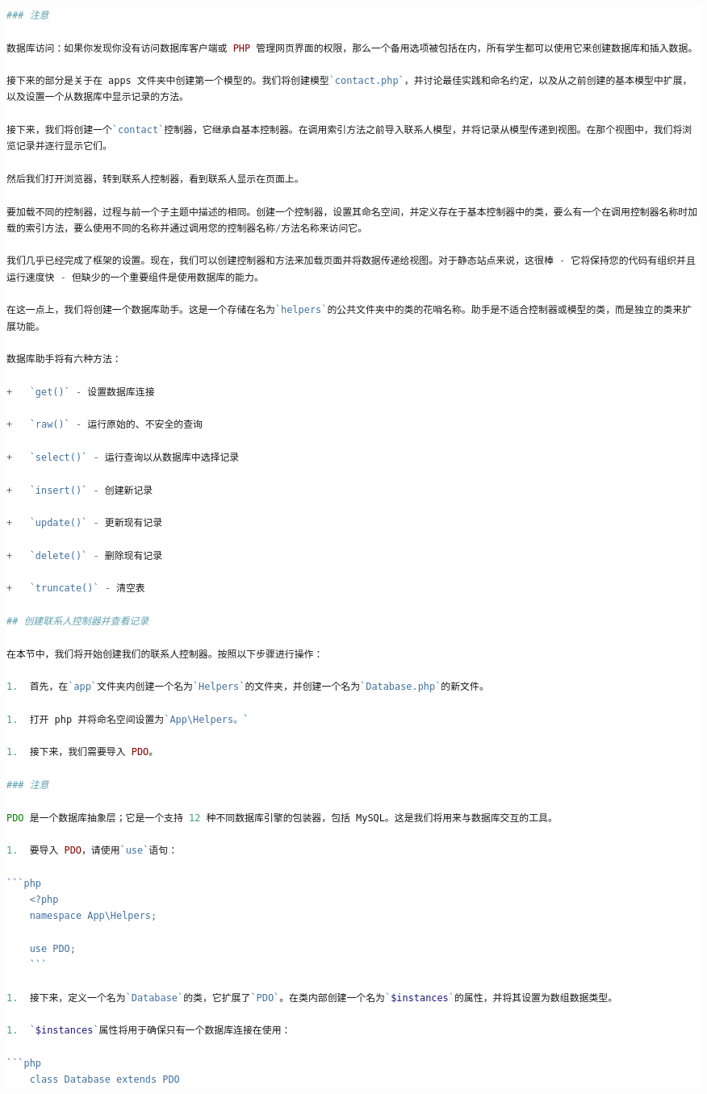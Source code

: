 ```php
### 注意

数据库访问：如果你发现你没有访问数据库客户端或 PHP 管理网页界面的权限，那么一个备用选项被包括在内，所有学生都可以使用它来创建数据库和插入数据。

接下来的部分是关于在 apps 文件夹中创建第一个模型的。我们将创建模型`contact.php`，并讨论最佳实践和命名约定，以及从之前创建的基本模型中扩展，以及设置一个从数据库中显示记录的方法。

接下来，我们将创建一个`contact`控制器，它继承自基本控制器。在调用索引方法之前导入联系人模型，并将记录从模型传递到视图。在那个视图中，我们将浏览记录并逐行显示它们。

然后我们打开浏览器，转到联系人控制器，看到联系人显示在页面上。

要加载不同的控制器，过程与前一个子主题中描述的相同。创建一个控制器，设置其命名空间，并定义存在于基本控制器中的类，要么有一个在调用控制器名称时加载的索引方法，要么使用不同的名称并通过调用您的控制器名称/方法名称来访问它。

我们几乎已经完成了框架的设置。现在，我们可以创建控制器和方法来加载页面并将数据传递给视图。对于静态站点来说，这很棒 - 它将保持您的代码有组织并且运行速度快 - 但缺少的一个重要组件是使用数据库的能力。

在这一点上，我们将创建一个数据库助手。这是一个存储在名为`helpers`的公共文件夹中的类的花哨名称。助手是不适合控制器或模型的类，而是独立的类来扩展功能。

数据库助手将有六种方法：

+   `get()` - 设置数据库连接

+   `raw()` - 运行原始的、不安全的查询

+   `select()` - 运行查询以从数据库中选择记录

+   `insert()` - 创建新记录

+   `update()` - 更新现有记录

+   `delete()` - 删除现有记录

+   `truncate()` - 清空表

## 创建联系人控制器并查看记录

在本节中，我们将开始创建我们的联系人控制器。按照以下步骤进行操作：

1.  首先，在`app`文件夹内创建一个名为`Helpers`的文件夹，并创建一个名为`Database.php`的新文件。

1.  打开 php 并将命名空间设置为`App\Helpers。`

1.  接下来，我们需要导入 PDO。

### 注意

PDO 是一个数据库抽象层；它是一个支持 12 种不同数据库引擎的包装器，包括 MySQL。这是我们将用来与数据库交互的工具。

1.  要导入 PDO，请使用`use`语句：

```php
    <?php
    namespace App\Helpers;

    use PDO;
    ```

1.  接下来，定义一个名为`Database`的类，它扩展了`PDO`。在类内部创建一个名为`$instances`的属性，并将其设置为数组数据类型。

1.  `$instances`属性将用于确保只有一个数据库连接在使用：

```php
    class Database extends PDO
```